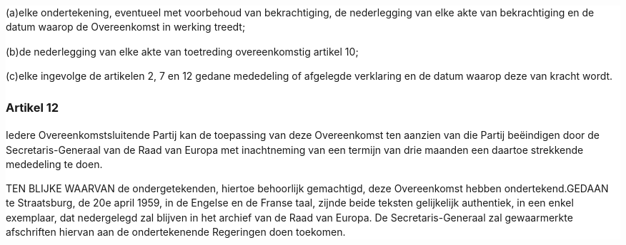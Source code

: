 (a)elke ondertekening, eventueel met voorbehoud van bekrachtiging, de nederlegging van elke akte van bekrachtiging en de datum waarop de Overeenkomst in werking treedt;

(b)de nederlegging van elke akte van toetreding overeenkomstig artikel 10;

(c)elke ingevolge de artikelen 2, 7 en 12 gedane mededeling of afgelegde verklaring en de datum waarop deze van kracht wordt.

### Artikel  12  

Iedere Overeenkomstsluitende Partij kan de toepassing van deze Overeenkomst ten aanzien van die Partij beëindigen door de Secretaris-Generaal van de Raad van Europa met inachtneming van een termijn van drie maanden een daartoe strekkende mededeling te doen.

TEN BLIJKE WAARVAN de ondergetekenden, hiertoe behoorlijk gemachtigd, deze Overeenkomst hebben ondertekend.GEDAAN te Straatsburg, de 20e april 1959, in de Engelse en de Franse taal, zijnde beide teksten gelijkelijk authentiek, in een enkel exemplaar, dat nedergelegd zal blijven in het archief van de Raad van Europa. De Secretaris-Generaal zal gewaarmerkte afschriften hiervan aan de ondertekenende Regeringen doen toekomen.

